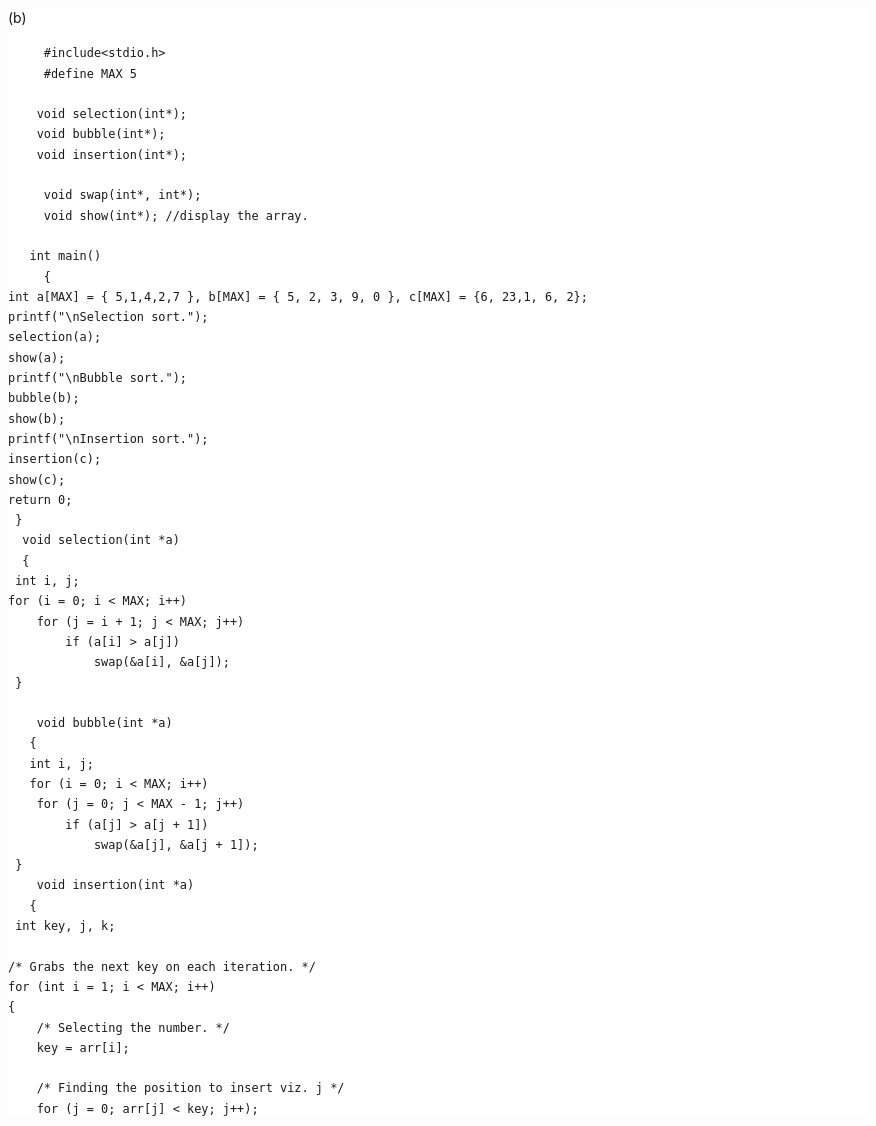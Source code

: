 (b)

         #include<stdio.h>
         #define MAX 5

        void selection(int*);
        void bubble(int*);
        void insertion(int*);

         void swap(int*, int*);
         void show(int*); //display the array.

       int main() 
         {
	int a[MAX] = { 5,1,4,2,7 }, b[MAX] = { 5, 2, 3, 9, 0 }, c[MAX] = {6, 23,1, 6, 2};
	printf("\nSelection sort.");
	selection(a);
	show(a);
	printf("\nBubble sort.");
	bubble(b);
	show(b);
	printf("\nInsertion sort.");
	insertion(c);
	show(c);
	return 0;
     }
      void selection(int *a)
      {
	 int i, j;
	for (i = 0; i < MAX; i++)
		for (j = i + 1; j < MAX; j++)
			if (a[i] > a[j])
				swap(&a[i], &a[j]);
     }

        void bubble(int *a)
       {
	   int i, j;
	   for (i = 0; i < MAX; i++)
		for (j = 0; j < MAX - 1; j++)
			if (a[j] > a[j + 1])
				swap(&a[j], &a[j + 1]);
     }
        void insertion(int *a)
       {
	 int key, j, k;

	/* Grabs the next key on each iteration. */
	for (int i = 1; i < MAX; i++)
	{
		/* Selecting the number. */
		key = arr[i];

		/* Finding the position to insert viz. j */
		for (j = 0; arr[j] < key; j++);

